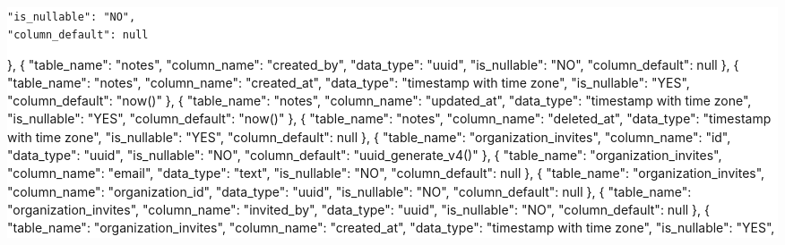    "is_nullable": "NO",
    "column_default": null
  },
  {
    "table_name": "notes",
    "column_name": "created_by",
    "data_type": "uuid",
    "is_nullable": "NO",
    "column_default": null
  },
  {
    "table_name": "notes",
    "column_name": "created_at",
    "data_type": "timestamp with time zone",
    "is_nullable": "YES",
    "column_default": "now()"
  },
  {
    "table_name": "notes",
    "column_name": "updated_at",
    "data_type": "timestamp with time zone",
    "is_nullable": "YES",
    "column_default": "now()"
  },
  {
    "table_name": "notes",
    "column_name": "deleted_at",
    "data_type": "timestamp with time zone",
    "is_nullable": "YES",
    "column_default": null
  },
  {
    "table_name": "organization_invites",
    "column_name": "id",
    "data_type": "uuid",
    "is_nullable": "NO",
    "column_default": "uuid_generate_v4()"
  },
  {
    "table_name": "organization_invites",
    "column_name": "email",
    "data_type": "text",
    "is_nullable": "NO",
    "column_default": null
  },
  {
    "table_name": "organization_invites",
    "column_name": "organization_id",
    "data_type": "uuid",
    "is_nullable": "NO",
    "column_default": null
  },
  {
    "table_name": "organization_invites",
    "column_name": "invited_by",
    "data_type": "uuid",
    "is_nullable": "NO",
    "column_default": null
  },
  {
    "table_name": "organization_invites",
    "column_name": "created_at",
    "data_type": "timestamp with time zone",
    "is_nullable": "YES",
